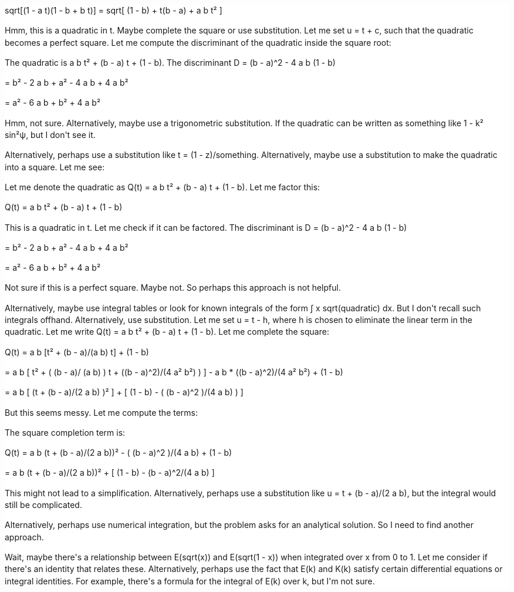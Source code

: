 sqrt[(1 - a t)(1 - b + b t)] = sqrt[ (1 - b) + t(b - a) + a b t² ]

Hmm, this is a quadratic in t. Maybe complete the square or use substitution. Let me set u = t + c, such that the quadratic becomes a perfect square. Let me compute the discriminant of the quadratic inside the square root:

The quadratic is a b t² + (b - a) t + (1 - b). The discriminant D = (b - a)^2 - 4 a b (1 - b)

= b² - 2 a b + a² - 4 a b + 4 a b²

= a² - 6 a b + b² + 4 a b²

Hmm, not sure. Alternatively, maybe use a trigonometric substitution. If the quadratic can be written as something like 1 - k² sin²ψ, but I don't see it.

Alternatively, perhaps use a substitution like t = (1 - z)/something. Alternatively, maybe use a substitution to make the quadratic into a square. Let me see:

Let me denote the quadratic as Q(t) = a b t² + (b - a) t + (1 - b). Let me factor this:

Q(t) = a b t² + (b - a) t + (1 - b)

This is a quadratic in t. Let me check if it can be factored. The discriminant is D = (b - a)^2 - 4 a b (1 - b)

= b² - 2 a b + a² - 4 a b + 4 a b²

= a² - 6 a b + b² + 4 a b²

Not sure if this is a perfect square. Maybe not. So perhaps this approach is not helpful.

Alternatively, maybe use integral tables or look for known integrals of the form ∫ x sqrt(quadratic) dx. But I don't recall such integrals offhand. Alternatively, use substitution. Let me set u = t - h, where h is chosen to eliminate the linear term in the quadratic. Let me write Q(t) = a b t² + (b - a) t + (1 - b). Let me complete the square:

Q(t) = a b [t² + (b - a)/(a b) t] + (1 - b)

= a b [ t² + ( (b - a)/ (a b) ) t + ((b - a)^2)/(4 a² b²) ) ] - a b * ((b - a)^2)/(4 a² b²) + (1 - b)

= a b [ (t + (b - a)/(2 a b) )² ] + [ (1 - b) - ( (b - a)^2 )/(4 a b) ) ]

But this seems messy. Let me compute the terms:

The square completion term is:

Q(t) = a b (t + (b - a)/(2 a b))² - ( (b - a)^2 )/(4 a b) + (1 - b)

= a b (t + (b - a)/(2 a b))² + [ (1 - b) - (b - a)^2/(4 a b) ]

This might not lead to a simplification. Alternatively, perhaps use a substitution like u = t + (b - a)/(2 a b), but the integral would still be complicated.

Alternatively, perhaps use numerical integration, but the problem asks for an analytical solution. So I need to find another approach.

Wait, maybe there's a relationship between E(sqrt(x)) and E(sqrt(1 - x)) when integrated over x from 0 to 1. Let me consider if there's an identity that relates these. Alternatively, perhaps use the fact that E(k) and K(k) satisfy certain differential equations or integral identities. For example, there's a formula for the integral of E(k) over k, but I'm not sure.
